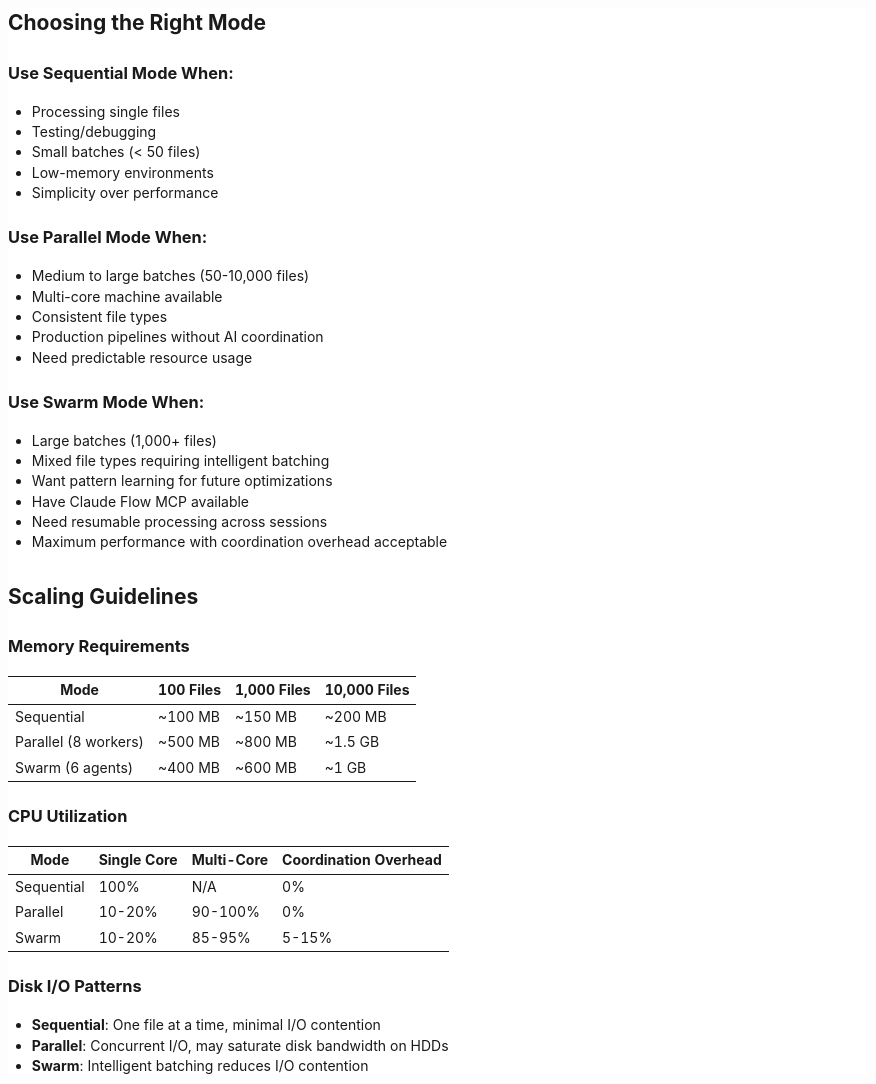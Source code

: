 ## Choosing the Right Mode

### Use Sequential Mode When:
- Processing single files
- Testing/debugging
- Small batches (< 50 files)
- Low-memory environments
- Simplicity over performance

### Use Parallel Mode When:
- Medium to large batches (50-10,000 files)
- Multi-core machine available
- Consistent file types
- Production pipelines without AI coordination
- Need predictable resource usage

### Use Swarm Mode When:
- Large batches (1,000+ files)
- Mixed file types requiring intelligent batching
- Want pattern learning for future optimizations
- Have Claude Flow MCP available
- Need resumable processing across sessions
- Maximum performance with coordination overhead acceptable

## Scaling Guidelines

### Memory Requirements

| Mode | 100 Files | 1,000 Files | 10,000 Files |
|------|-----------|-------------|--------------|
| Sequential | ~100 MB | ~150 MB | ~200 MB |
| Parallel (8 workers) | ~500 MB | ~800 MB | ~1.5 GB |
| Swarm (6 agents) | ~400 MB | ~600 MB | ~1 GB |

### CPU Utilization

| Mode | Single Core | Multi-Core | Coordination Overhead |
|------|-------------|------------|----------------------|
| Sequential | 100% | N/A | 0% |
| Parallel | 10-20% | 90-100% | 0% |
| Swarm | 10-20% | 85-95% | 5-15% |

### Disk I/O Patterns

- **Sequential**: One file at a time, minimal I/O contention
- **Parallel**: Concurrent I/O, may saturate disk bandwidth on HDDs
- **Swarm**: Intelligent batching reduces I/O contention
